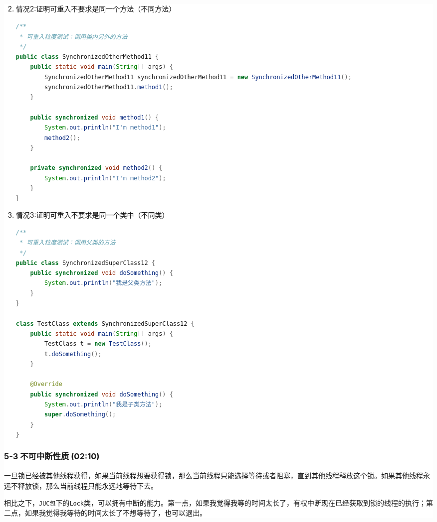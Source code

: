 2. 情况2:证明可重入不要求是同一个方法（不同方法）

   ```java
   /**
    * 可重入粒度测试：调用类内另外的方法
    */
   public class SynchronizedOtherMethod11 {
       public static void main(String[] args) {
           SynchronizedOtherMethod11 synchronizedOtherMethod11 = new SynchronizedOtherMethod11();
           synchronizedOtherMethod11.method1();
       }
   
       public synchronized void method1() {
           System.out.println("I'm method1");
           method2();
       }
   
       private synchronized void method2() {
           System.out.println("I'm method2");
       }
   }
   ```

3. 情况3:证明可重入不要求是同一个类中（不同类）

   ```java
   /**
    * 可重入粒度测试：调用父类的方法
    */
   public class SynchronizedSuperClass12 {
       public synchronized void doSomething() {
           System.out.println("我是父类方法");
       }
   }
   
   class TestClass extends SynchronizedSuperClass12 {
       public static void main(String[] args) {
           TestClass t = new TestClass();
           t.doSomething();
       }
   
       @Override
       public synchronized void doSomething() {
           System.out.println("我是子类方法");
           super.doSomething();
       }
   }
   ```

### 5-3 不可中断性质 (02:10)

一旦锁已经被其他线程获得，如果当前线程想要获得锁，那么当前线程只能选择等待或者阻塞，直到其他线程释放这个锁。如果其他线程永远不释放锁，那么当前线程只能永远地等待下去。

相比之下，`JUC包`下的`Lock`类，可以拥有中断的能力。第一点，如果我觉得我等的时间太长了，有权中断现在已经获取到锁的线程的执行；第二点，如果我觉得我等待的时间太长了不想等待了，也可以退出。
